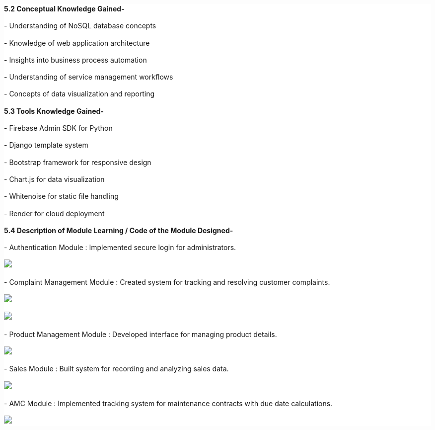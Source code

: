 
**5.2 Conceptual Knowledge Gained-**

\- Understanding of NoSQL database concepts

\- Knowledge of web application architecture

\- Insights into business process automation

\- Understanding of service management workflows

\- Concepts of data visualization and reporting

**5.3 Tools Knowledge Gained-**

\- Firebase Admin SDK for Python

\- Django template system

\- Bootstrap framework for responsive design

\- Chart.js for data visualization

\- Whitenoise for static file handling

\- Render for cloud deployment












**5.4 Description of Module Learning / Code of the Module Designed-**

\- Authentication Module : Implemented secure login for administrators.

![](Aspose.Words.ea43b0ff-410b-4ebd-a017-1f203a4db6ce.003.png)

\- Complaint Management Module : Created system for tracking and resolving customer complaints.

![](Aspose.Words.ea43b0ff-410b-4ebd-a017-1f203a4db6ce.004.png)

![](Aspose.Words.ea43b0ff-410b-4ebd-a017-1f203a4db6ce.005.png)

\- Product Management Module : Developed interface for managing product details.

![](Aspose.Words.ea43b0ff-410b-4ebd-a017-1f203a4db6ce.006.png)

\- Sales Module : Built system for recording and analyzing sales data.

![](Aspose.Words.ea43b0ff-410b-4ebd-a017-1f203a4db6ce.007.png)





\- AMC Module : Implemented tracking system for maintenance contracts with due date calculations.

![](Aspose.Words.ea43b0ff-410b-4ebd-a017-1f203a4db6ce.008.png)
